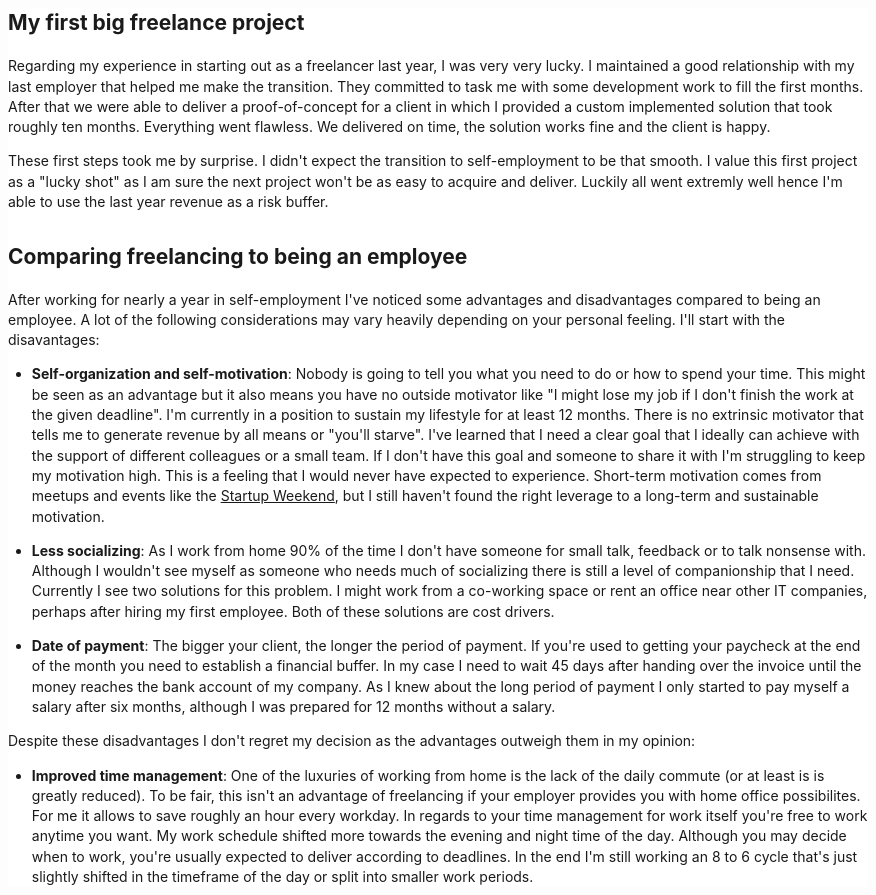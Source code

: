 </figure>

## My first big freelance project
Regarding my experience in starting out as a freelancer last year, I was very very lucky. I maintained a good relationship with my last employer that helped me make the transition. They committed to task me with some development work to fill the first months. After that we were able to deliver a proof-of-concept for a client in which I provided a custom implemented solution that took roughly ten months. Everything went flawless. We delivered on time, the solution works fine and the client is happy.

These first steps took me by surprise. I didn't expect the transition to self-employment to be that smooth. I value this first project as a "lucky shot" as I am sure the next project won't be as easy to acquire and deliver. Luckily all went extremly well hence I'm able to use the last year revenue as a risk buffer.

## Comparing freelancing to being an employee
After working for nearly a year in self-employment I've noticed some advantages and disadvantages compared to being an employee. A lot of the following considerations may vary heavily depending on your personal feeling. I'll start with the disavantages:

* **Self-organization and self-motivation**: Nobody is going to tell you what you need to do or how to spend your time. This might be seen as an advantage but it also means you have no outside motivator like "I might lose my job if I don't finish the work at the given deadline". I'm currently in a position to sustain my lifestyle for at least 12 months. There is no extrinsic motivator that tells me to generate revenue by all means or "you'll starve". I've learned that I need a clear goal that I ideally can achieve with the support of different colleagues or a small team. If I don't have this goal and someone to share it with I'm struggling to keep my motivation high. This is a feeling that I would never have expected to experience. Short-term motivation comes from meetups and events like the [Startup Weekend](../startup-weekend-stuttgart-2014), but I still haven't found the right leverage to a long-term and sustainable motivation.

* **Less socializing**: As I work from home 90% of the time I don't have someone for small talk, feedback or to talk nonsense with. Although I wouldn't see myself as someone who needs much of socializing there is still a level of companionship that I need. Currently I see two solutions for this problem. I might work from a co-working space or rent an office near other IT companies, perhaps after hiring my first employee. Both of these solutions are cost drivers.

* **Date of payment**: The bigger your client, the longer the period of payment. If you're used to getting your paycheck at the end of the month you need to establish a financial buffer. In my case I need to wait 45 days after handing over the invoice until the money reaches the bank account of my company. As I knew about the long period of payment I only started to pay myself a salary after six months, although I was prepared for 12 months without a salary.

Despite these disadvantages I don't regret my decision as the advantages outweigh them in my opinion:
  
* **Improved time management**: One of the luxuries of working from home is the lack of the daily commute (or at least is is greatly reduced). To be fair, this isn't an advantage of freelancing if your employer provides you with home office possibilites. For me it allows to save roughly an hour every workday. In regards to your time management for work itself you're free to work anytime you want. My work schedule shifted more towards the evening and night time of the day. Although you may decide when to work, you're usually expected to deliver according to deadlines. In the end I'm still working an 8 to 6 cycle that's just slightly shifted in the timeframe of the day or split into smaller work periods.
